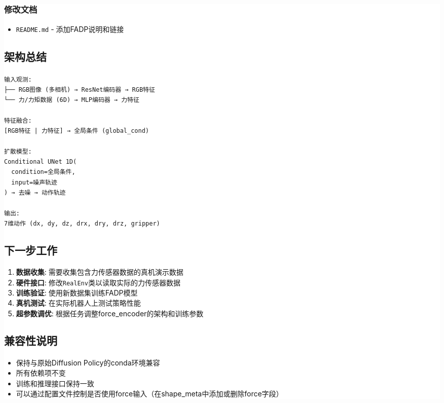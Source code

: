 ### 修改文档
- `README.md` - 添加FADP说明和链接

## 架构总结

```
输入观测:
├── RGB图像 (多相机) → ResNet编码器 → RGB特征
└── 力/力矩数据 (6D) → MLP编码器 → 力特征

特征融合:
[RGB特征 | 力特征] → 全局条件 (global_cond)

扩散模型:
Conditional UNet 1D(
  condition=全局条件,
  input=噪声轨迹
) → 去噪 → 动作轨迹

输出:
7维动作 (dx, dy, dz, drx, dry, drz, gripper)
```

## 下一步工作

1. **数据收集**: 需要收集包含力传感器数据的真机演示数据
2. **硬件接口**: 修改`RealEnv`类以读取实际的力传感器数据
3. **训练验证**: 使用新数据集训练FADP模型
4. **真机测试**: 在实际机器人上测试策略性能
5. **超参数调优**: 根据任务调整force_encoder的架构和训练参数

## 兼容性说明

- 保持与原始Diffusion Policy的conda环境兼容
- 所有依赖项不变
- 训练和推理接口保持一致
- 可以通过配置文件控制是否使用force输入（在shape_meta中添加或删除force字段）

